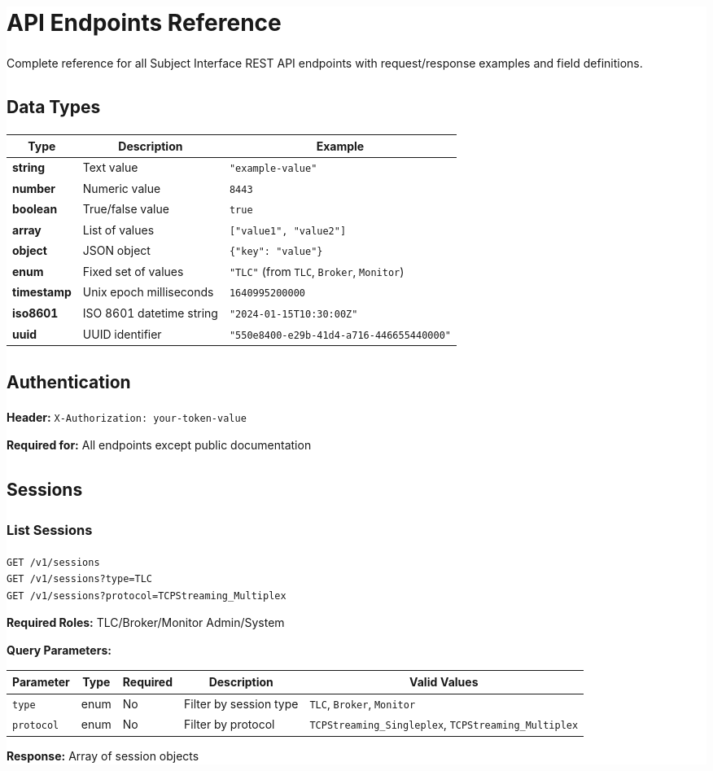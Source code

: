 # API Endpoints Reference

Complete reference for all Subject Interface REST API endpoints with request/response examples and field definitions.

## Data Types

| Type          | Description              | Example                                   |
| ------------- | ------------------------ | ----------------------------------------- |
| **string**    | Text value               | `"example-value"`                         |
| **number**    | Numeric value            | `8443`                                    |
| **boolean**   | True/false value         | `true`                                    |
| **array**     | List of values           | `["value1", "value2"]`                    |
| **object**    | JSON object              | `{"key": "value"}`                        |
| **enum**      | Fixed set of values      | `"TLC"` (from `TLC`, `Broker`, `Monitor`) |
| **timestamp** | Unix epoch milliseconds  | `1640995200000`                           |
| **iso8601**   | ISO 8601 datetime string | `"2024-01-15T10:30:00Z"`                  |
| **uuid**      | UUID identifier          | `"550e8400-e29b-41d4-a716-446655440000"`  |

## Authentication

**Header:** `X-Authorization: your-token-value`

**Required for:** All endpoints except public documentation

## Sessions

### List Sessions
```http
GET /v1/sessions
GET /v1/sessions?type=TLC
GET /v1/sessions?protocol=TCPStreaming_Multiplex
```

**Required Roles:** TLC/Broker/Monitor Admin/System

**Query Parameters:**

| Parameter  | Type | Required | Description            | Valid Values                                        |
| ---------- | ---- | -------- | ---------------------- | --------------------------------------------------- |
| `type`     | enum | No       | Filter by session type | `TLC`, `Broker`, `Monitor`                          |
| `protocol` | enum | No       | Filter by protocol     | `TCPStreaming_Singleplex`, `TCPStreaming_Multiplex` |

**Response:** Array of session objects

